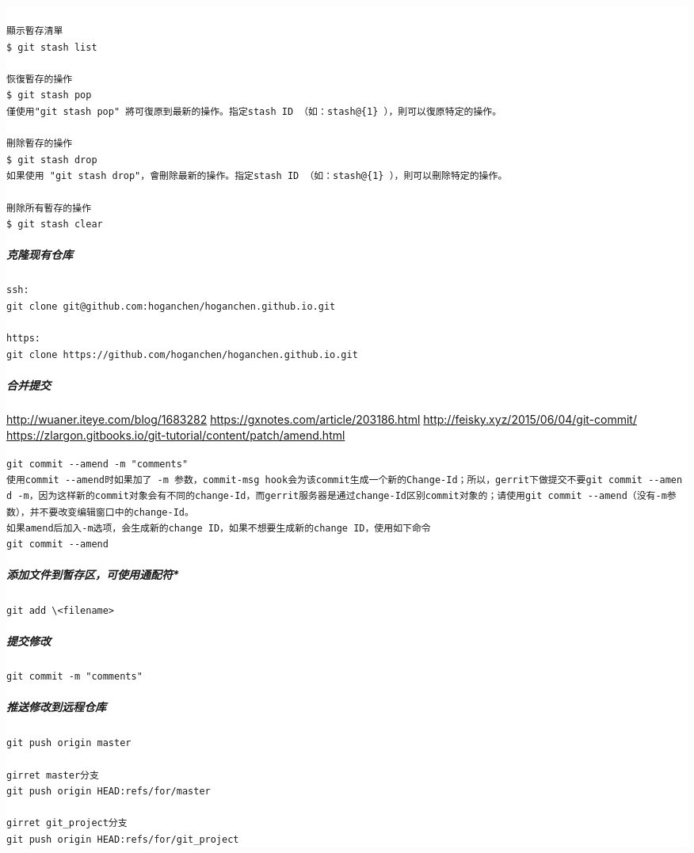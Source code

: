 ```

顯示暫存清單
$ git stash list

恢復暫存的操作
$ git stash pop
僅使用"git stash pop" 將可復原到最新的操作。指定stash ID （如：stash@{1} ），則可以復原特定的操作。

刪除暫存的操作
$ git stash drop
如果使用 "git stash drop"，會刪除最新的操作。指定stash ID （如：stash@{1} ），則可以刪除特定的操作。

刪除所有暫存的操作
$ git stash clear
```

##### 克隆现有仓库
```
ssh:
git clone git@github.com:hoganchen/hoganchen.github.io.git

https:
git clone https://github.com/hoganchen/hoganchen.github.io.git
```

##### 合并提交
http://wuaner.iteye.com/blog/1683282
https://gxnotes.com/article/203186.html
http://feisky.xyz/2015/06/04/git-commit/
https://zlargon.gitbooks.io/git-tutorial/content/patch/amend.html
```
git commit --amend -m "comments"
使用commit --amend时如果加了 -m 参数，commit-msg hook会为该commit生成一个新的Change-Id；所以，gerrit下做提交不要git commit --amend -m，因为这样新的commit对象会有不同的change-Id，而gerrit服务器是通过change-Id区别commit对象的；请使用git commit --amend（没有-m参数），并不要改变编辑窗口中的change-Id。
如果amend后加入-m选项，会生成新的change ID，如果不想要生成新的change ID，使用如下命令
git commit --amend
```

##### 添加文件到暂存区，可使用通配符*
```
git add \<filename>
```

##### 提交修改
```
git commit -m "comments"
```

##### 推送修改到远程仓库
```
git push origin master

girret master分支
git push origin HEAD:refs/for/master

girret git_project分支
git push origin HEAD:refs/for/git_project
```
